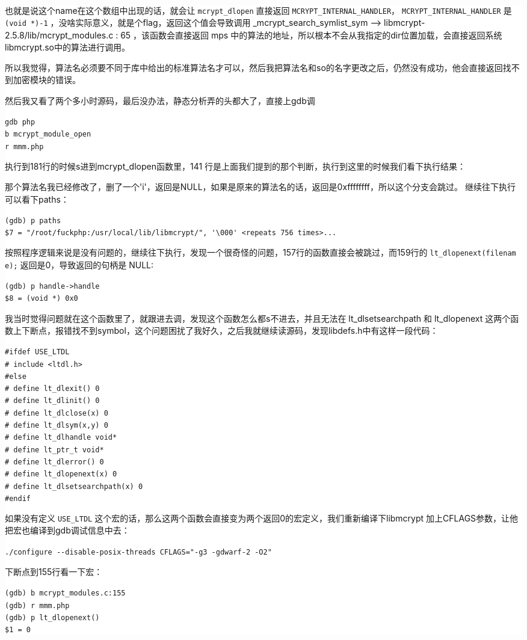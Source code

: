 也就是说这个name在这个数组中出现的话，就会让 `mcrypt_dlopen` 直接返回 `MCRYPT_INTERNAL_HANDLER`， `MCRYPT_INTERNAL_HANDLER` 是 `(void *)-1` ，没啥实际意义，就是个flag，返回这个值会导致调用 \_mcrypt\_search\_symlist\_sym --&gt; libmcrypt-2.5.8/lib/mcrypt\_modules.c : 65 ，该函数会直接返回 mps 中的算法的地址，所以根本不会从我指定的dir位置加载，会直接返回系统libmcrypt.so中的算法进行调用。

所以我觉得，算法名必须要不同于库中给出的标准算法名才可以，然后我把算法名和so的名字更改之后，仍然没有成功，他会直接返回找不到加密模块的错误。

然后我又看了两个多小时源码，最后没办法，静态分析弄的头都大了，直接上gdb调

```text
gdb php
b mcrypt_module_open
r mmm.php
```

执行到181行的时候s进到mcrypt\_dlopen函数里，141 行是上面我们提到的那个判断，执行到这里的时候我们看下执行结果：

那个算法名我已经修改了，删了一个'i'，返回是NULL，如果是原来的算法名的话，返回是0xffffffff，所以这个分支会跳过。 继续往下执行可以看下paths：

```text
(gdb) p paths
$7 = "/root/fuckphp:/usr/local/lib/libmcrypt/", '\000' <repeats 756 times>...
```

按照程序逻辑来说是没有问题的，继续往下执行，发现一个很奇怪的问题，157行的函数直接会被跳过，而159行的 `lt_dlopenext(filename);` 返回是0，导致返回的句柄是 NULL:

```text
(gdb) p handle->handle
$8 = (void *) 0x0
```

我当时觉得问题就在这个函数里了，就跟进去调，发现这个函数怎么都s不进去，并且无法在 lt\_dlsetsearchpath 和 lt\_dlopenext 这两个函数上下断点，报错找不到symbol，这个问题困扰了我好久，之后我就继续读源码，发现libdefs.h中有这样一段代码：

```text
#ifdef USE_LTDL
# include <ltdl.h>
#else
# define lt_dlexit() 0
# define lt_dlinit() 0
# define lt_dlclose(x) 0
# define lt_dlsym(x,y) 0
# define lt_dlhandle void*
# define lt_ptr_t void*
# define lt_dlerror() 0
# define lt_dlopenext(x) 0
# define lt_dlsetsearchpath(x) 0
#endif
```

如果没有定义 `USE_LTDL` 这个宏的话，那么这两个函数会直接变为两个返回0的宏定义，我们重新编译下libmcrypt 加上CFLAGS参数，让他把宏也编译到gdb调试信息中去：

```text
./configure --disable-posix-threads CFLAGS="-g3 -gdwarf-2 -O2"
```

下断点到155行看一下宏：

```text
(gdb) b mcrypt_modules.c:155
(gdb) r mmm.php
(gdb) p lt_dlopenext()
$1 = 0
```
